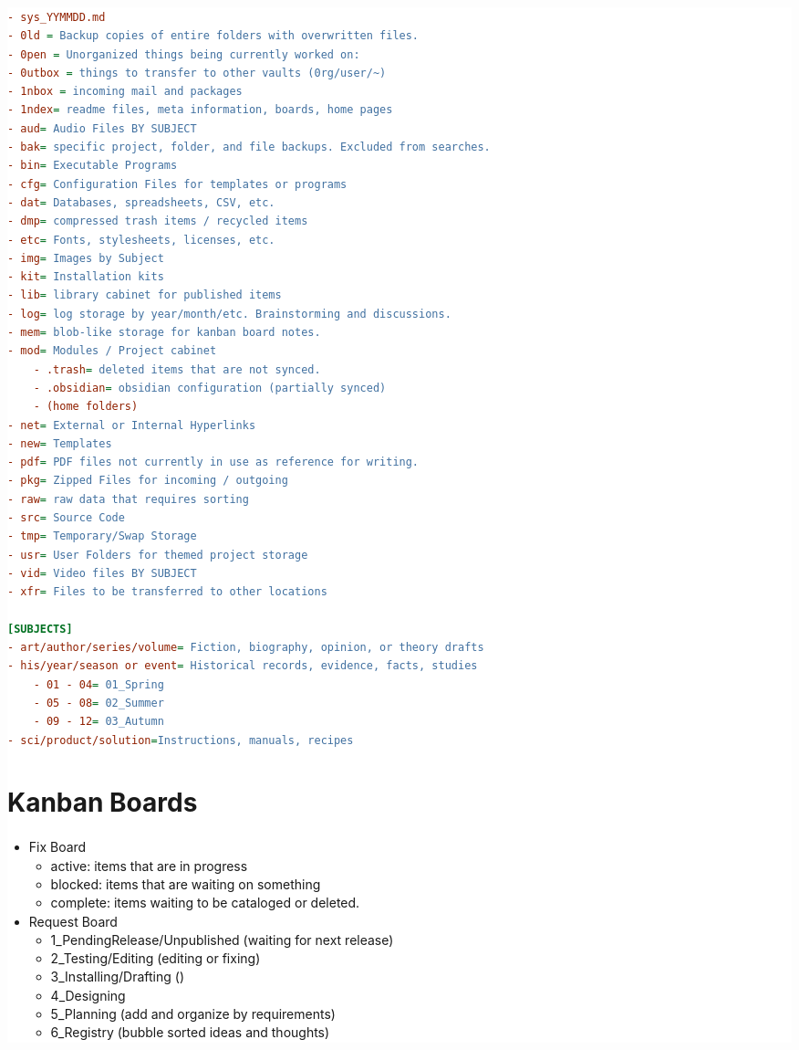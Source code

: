 ```ini
- sys_YYMMDD.md
- 0ld = Backup copies of entire folders with overwritten files.
- 0pen = Unorganized things being currently worked on: 
- 0utbox = things to transfer to other vaults (0rg/user/~)
- 1nbox = incoming mail and packages
- 1ndex= readme files, meta information, boards, home pages
- aud= Audio Files BY SUBJECT
- bak= specific project, folder, and file backups. Excluded from searches.
- bin= Executable Programs
- cfg= Configuration Files for templates or programs
- dat= Databases, spreadsheets, CSV, etc.
- dmp= compressed trash items / recycled items
- etc= Fonts, stylesheets, licenses, etc.
- img= Images by Subject
- kit= Installation kits
- lib= library cabinet for published items
- log= log storage by year/month/etc. Brainstorming and discussions.
- mem= blob-like storage for kanban board notes.
- mod= Modules / Project cabinet
	- .trash= deleted items that are not synced.
	- .obsidian= obsidian configuration (partially synced)
	- (home folders)
- net= External or Internal Hyperlinks
- new= Templates
- pdf= PDF files not currently in use as reference for writing.
- pkg= Zipped Files for incoming / outgoing
- raw= raw data that requires sorting
- src= Source Code
- tmp= Temporary/Swap Storage
- usr= User Folders for themed project storage
- vid= Video files BY SUBJECT
- xfr= Files to be transferred to other locations

[SUBJECTS]
- art/author/series/volume= Fiction, biography, opinion, or theory drafts
- his/year/season or event= Historical records, evidence, facts, studies
	- 01 - 04= 01_Spring
	- 05 - 08= 02_Summer
	- 09 - 12= 03_Autumn
- sci/product/solution=Instructions, manuals, recipes

```

# Kanban Boards

- Fix Board
	- active: items that are in progress
	- blocked: items that are waiting on something
	- complete: items waiting to be cataloged or deleted.
- Request Board
	- 1_PendingRelease/Unpublished (waiting for next release)
	- 2_Testing/Editing (editing or fixing)
	- 3_Installing/Drafting ()
	- 4_Designing
	- 5_Planning (add and organize by requirements)
	- 6_Registry (bubble sorted ideas and thoughts)
